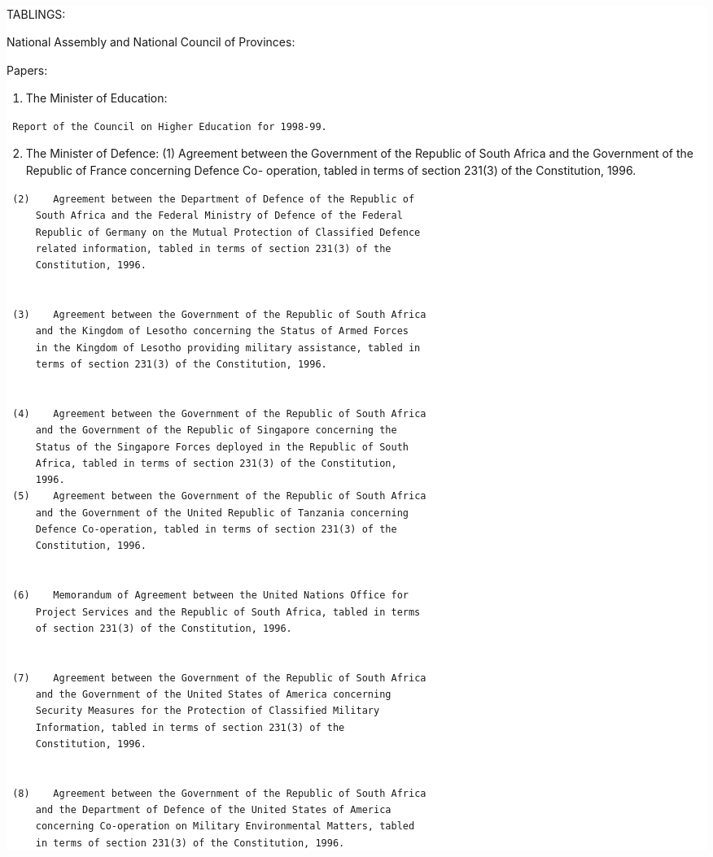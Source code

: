 TABLINGS:

National Assembly and National Council of Provinces:

Papers:

1.    The Minister of Education:


     Report of the Council on Higher Education for 1998-99.

2.    The Minister of Defence:
     (1)    Agreement between the Government of the Republic of South Africa
         and the Government of the Republic of France concerning Defence Co-
         operation, tabled in terms of section 231(3) of the Constitution,
         1996.


     (2)    Agreement between the Department of Defence of the Republic of
         South Africa and the Federal Ministry of Defence of the Federal
         Republic of Germany on the Mutual Protection of Classified Defence
         related information, tabled in terms of section 231(3) of the
         Constitution, 1996.


     (3)    Agreement between the Government of the Republic of South Africa
         and the Kingdom of Lesotho concerning the Status of Armed Forces
         in the Kingdom of Lesotho providing military assistance, tabled in
         terms of section 231(3) of the Constitution, 1996.


     (4)    Agreement between the Government of the Republic of South Africa
         and the Government of the Republic of Singapore concerning the
         Status of the Singapore Forces deployed in the Republic of South
         Africa, tabled in terms of section 231(3) of the Constitution,
         1996.
     (5)    Agreement between the Government of the Republic of South Africa
         and the Government of the United Republic of Tanzania concerning
         Defence Co-operation, tabled in terms of section 231(3) of the
         Constitution, 1996.


     (6)    Memorandum of Agreement between the United Nations Office for
         Project Services and the Republic of South Africa, tabled in terms
         of section 231(3) of the Constitution, 1996.


     (7)    Agreement between the Government of the Republic of South Africa
         and the Government of the United States of America concerning
         Security Measures for the Protection of Classified Military
         Information, tabled in terms of section 231(3) of the
         Constitution, 1996.


     (8)    Agreement between the Government of the Republic of South Africa
         and the Department of Defence of the United States of America
         concerning Co-operation on Military Environmental Matters, tabled
         in terms of section 231(3) of the Constitution, 1996.

